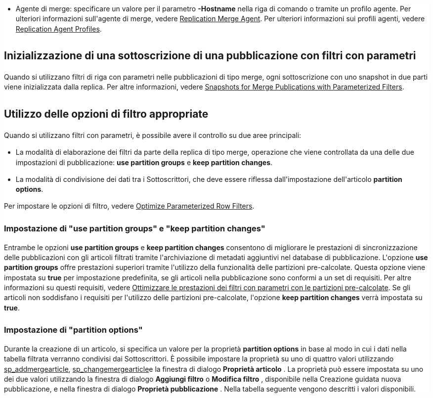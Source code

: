 -   Agente di merge: specificare un valore per il parametro **-Hostname** nella riga di comando o tramite un profilo agente. Per ulteriori informazioni sull'agente di merge, vedere [Replication Merge Agent](../../../relational-databases/replication/agents/replication-merge-agent.md). Per ulteriori informazioni sui profili agenti, vedere [Replication Agent Profiles](../../../relational-databases/replication/agents/replication-agent-profiles.md).  
  
## <a name="initializing-a-subscription-to-a-publication-with-parameterized-filters"></a>Inizializzazione di una sottoscrizione di una pubblicazione con filtri con parametri  
 Quando si utilizzano filtri di riga con parametri nelle pubblicazioni di tipo merge, ogni sottoscrizione con uno snapshot in due parti viene inizializzata dalla replica. Per altre informazioni, vedere [Snapshots for Merge Publications with Parameterized Filters](../../../relational-databases/replication/snapshots-for-merge-publications-with-parameterized-filters.md).  
  
## <a name="using-the-appropriate-filtering-options"></a>Utilizzo delle opzioni di filtro appropriate  
 Quando si utilizzano filtri con parametri, è possibile avere il controllo su due aree principali:  
  
-   La modalità di elaborazione dei filtri da parte della replica di tipo merge, operazione che viene controllata da una delle due impostazioni di pubblicazione: **use partition groups** e **keep partition changes**.  
  
-   La modalità di condivisione dei dati tra i Sottoscrittori, che deve essere riflessa dall'impostazione dell'articolo **partition options**.  
  
 Per impostare le opzioni di filtro, vedere [Optimize Parameterized Row Filters](../../../relational-databases/replication/publish/optimize-parameterized-row-filters.md).  
  
### <a name="setting-use-partition-groups-and-keep-partition-changes"></a>Impostazione di "use partition groups" e "keep partition changes"  
 Entrambe le opzioni **use partition groups** e **keep partition changes** consentono di migliorare le prestazioni di sincronizzazione delle pubblicazioni con gli articoli filtrati tramite l'archiviazione di metadati aggiuntivi nel database di pubblicazione. L'opzione **use partition groups** offre prestazioni superiori tramite l'utilizzo della funzionalità delle partizioni pre-calcolate. Questa opzione viene impostata su **true** per impostazione predefinita, se gli articoli nella pubblicazione sono conformi a un set di requisiti. Per altre informazioni su questi requisiti, vedere [Ottimizzare le prestazioni dei filtri con parametri con le partizioni pre-calcolate](../../../relational-databases/replication/merge/parameterized-filters-optimize-for-precomputed-partitions.md). Se gli articoli non soddisfano i requisiti per l'utilizzo delle partizioni pre-calcolate, l'opzione **keep partition changes** verrà impostata su **true**.  
  
### <a name="setting-partition-options"></a>Impostazione di "partition options"  
 Durante la creazione di un articolo, si specifica un valore per la proprietà **partition options** in base al modo in cui i dati nella tabella filtrata verranno condivisi dai Sottoscrittori. È possibile impostare la proprietà su uno di quattro valori utilizzando [sp_addmergearticle](../../../relational-databases/system-stored-procedures/sp-addmergearticle-transact-sql.md), [sp_changemergearticle](../../../relational-databases/system-stored-procedures/sp-changemergearticle-transact-sql.md)e la finestra di dialogo **Proprietà articolo** . La proprietà può essere impostata su uno dei due valori utilizzando la finestra di dialogo **Aggiungi filtro** o **Modifica filtro** , disponibile nella Creazione guidata nuova pubblicazione, e nella finestra di dialogo **Proprietà pubblicazione** . Nella tabella seguente vengono descritti i valori disponibili.  
  